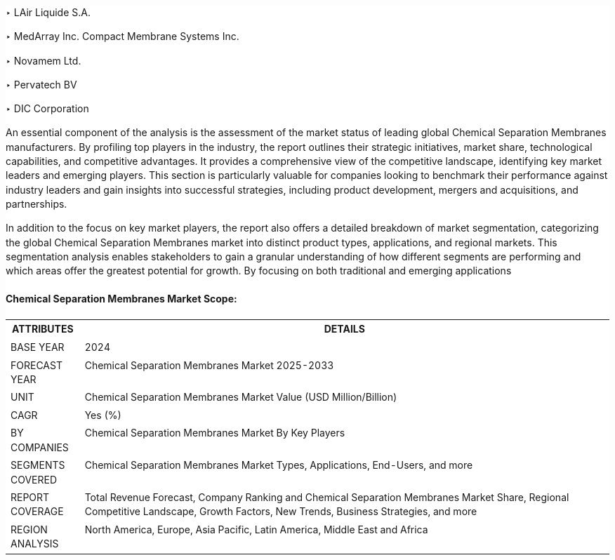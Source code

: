 ‣ LAir Liquide S.A.

‣ MedArray Inc. Compact Membrane Systems Inc.

‣ Novamem Ltd.

‣ Pervatech BV

‣ DIC Corporation

An essential component of the analysis is the assessment of the market status of leading global Chemical Separation Membranes manufacturers. By profiling top players in the industry, the report outlines their strategic initiatives, market share, technological capabilities, and competitive advantages. It provides a comprehensive view of the competitive landscape, identifying key market leaders and emerging players. This section is particularly valuable for companies looking to benchmark their performance against industry leaders and gain insights into successful strategies, including product development, mergers and acquisitions, and partnerships.

In addition to the focus on key market players, the report also offers a detailed breakdown of market segmentation, categorizing the global Chemical Separation Membranes market into distinct product types, applications, and regional markets. This segmentation analysis enables stakeholders to gain a granular understanding of how different segments are performing and which areas offer the greatest potential for growth. By focusing on both traditional and emerging applications

<h4>Chemical Separation Membranes Market Scope:</h4>
<table>
<tr>
<th>ATTRIBUTES</th>
<th>DETAILS</th>
</tr>
<tr>
<td>BASE YEAR</td>
<td>2024</td>
</tr>
<tr>
<td>FORECAST YEAR</td>
<td>Chemical Separation Membranes Market 2025-2033</td>
</tr>
<tr>
<td>UNIT</td>
<td>Chemical Separation Membranes Market Value (USD Million/Billion)</td>
<tr>
<td>CAGR</td>
<td>Yes (%)</td>
</tr>
</tr>
<tr>
<td>BY COMPANIES</td>
<td>Chemical Separation Membranes Market By Key Players</td>
</tr>
<tr>
<td>SEGMENTS COVERED</td>
<td>Chemical Separation Membranes Market Types, Applications, End-Users, and more</td>
</tr>
<tr>
<td>REPORT COVERAGE</td>
<td>Total Revenue Forecast, Company Ranking and Chemical Separation Membranes Market Share, Regional Competitive Landscape, Growth Factors, New Trends, Business Strategies, and more</td>
</tr>
<tr>
<td>REGION ANALYSIS</td>
<td>North America, Europe, Asia Pacific, Latin America, Middle East and Africa</td>
</tr>
</table>
